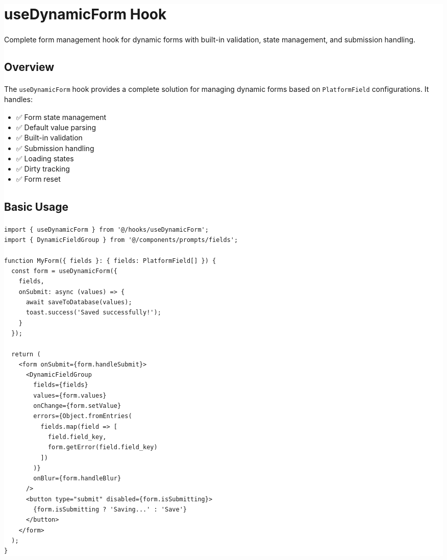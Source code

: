 # useDynamicForm Hook

Complete form management hook for dynamic forms with built-in validation, state management, and submission handling.

## Overview

The `useDynamicForm` hook provides a complete solution for managing dynamic forms based on `PlatformField` configurations. It handles:

- ✅ Form state management
- ✅ Default value parsing
- ✅ Built-in validation
- ✅ Submission handling
- ✅ Loading states
- ✅ Dirty tracking
- ✅ Form reset

## Basic Usage

```tsx
import { useDynamicForm } from '@/hooks/useDynamicForm';
import { DynamicFieldGroup } from '@/components/prompts/fields';

function MyForm({ fields }: { fields: PlatformField[] }) {
  const form = useDynamicForm({
    fields,
    onSubmit: async (values) => {
      await saveToDatabase(values);
      toast.success('Saved successfully!');
    }
  });

  return (
    <form onSubmit={form.handleSubmit}>
      <DynamicFieldGroup
        fields={fields}
        values={form.values}
        onChange={form.setValue}
        errors={Object.fromEntries(
          fields.map(field => [
            field.field_key,
            form.getError(field.field_key)
          ])
        )}
        onBlur={form.handleBlur}
      />
      <button type="submit" disabled={form.isSubmitting}>
        {form.isSubmitting ? 'Saving...' : 'Save'}
      </button>
    </form>
  );
}
```
